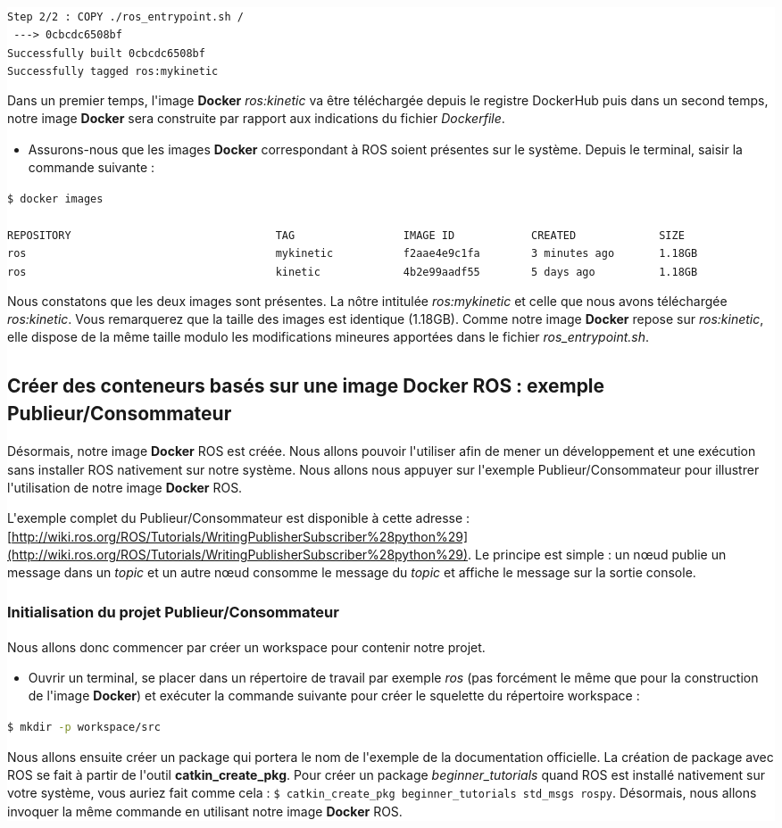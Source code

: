 ```console
Step 2/2 : COPY ./ros_entrypoint.sh /
 ---> 0cbcdc6508bf
Successfully built 0cbcdc6508bf
Successfully tagged ros:mykinetic
```

Dans un premier temps, l'image **Docker** *ros:kinetic* va être téléchargée depuis le registre DockerHub puis dans un second temps, notre image **Docker** sera construite par rapport aux indications du fichier *Dockerfile*.

* Assurons-nous que les images **Docker** correspondant à ROS soient présentes sur le système. Depuis le terminal, saisir la commande suivante :

```bash
$ docker images

REPOSITORY                                TAG                 IMAGE ID            CREATED             SIZE
ros                                       mykinetic           f2aae4e9c1fa        3 minutes ago       1.18GB
ros                                       kinetic             4b2e99aadf55        5 days ago          1.18GB
```

Nous constatons que les deux images sont présentes. La nôtre intitulée *ros:mykinetic* et celle que nous avons téléchargée *ros:kinetic*. Vous remarquerez que la taille des images est identique (1.18GB). Comme notre image **Docker** repose sur *ros:kinetic*, elle dispose de la même taille modulo les modifications mineures apportées dans le fichier *ros_entrypoint.sh*.

## Créer des conteneurs basés sur une image Docker ROS : exemple Publieur/Consommateur

Désormais, notre image **Docker** ROS est créée. Nous allons pouvoir l'utiliser afin de mener un développement et une exécution sans installer ROS nativement sur notre système. Nous allons nous appuyer sur l'exemple Publieur/Consommateur pour illustrer l'utilisation de notre image **Docker** ROS.

L'exemple complet du Publieur/Consommateur est disponible à cette adresse : [http://wiki.ros.org/ROS/Tutorials/WritingPublisherSubscriber%28python%29](http://wiki.ros.org/ROS/Tutorials/WritingPublisherSubscriber%28python%29). Le principe est simple : un nœud publie un message dans un *topic* et un autre nœud consomme le message du *topic* et affiche le message sur la sortie console.

### Initialisation du projet Publieur/Consommateur

Nous allons donc commencer par créer un workspace pour contenir notre projet.

* Ouvrir un terminal, se placer dans un répertoire de travail par exemple *ros* (pas forcément le même que pour la construction de l'image **Docker**) et exécuter la commande suivante pour créer le squelette du répertoire workspace :

```bash
$ mkdir -p workspace/src
```

Nous allons ensuite créer un package qui portera le nom de l'exemple de la documentation officielle. La création de package avec ROS se fait à partir de l'outil **catkin_create_pkg**. Pour créer un package *beginner_tutorials* quand ROS est installé nativement sur votre système, vous auriez fait comme cela : `$ catkin_create_pkg beginner_tutorials std_msgs rospy`. Désormais, nous allons invoquer la même commande en utilisant notre image **Docker** ROS.
